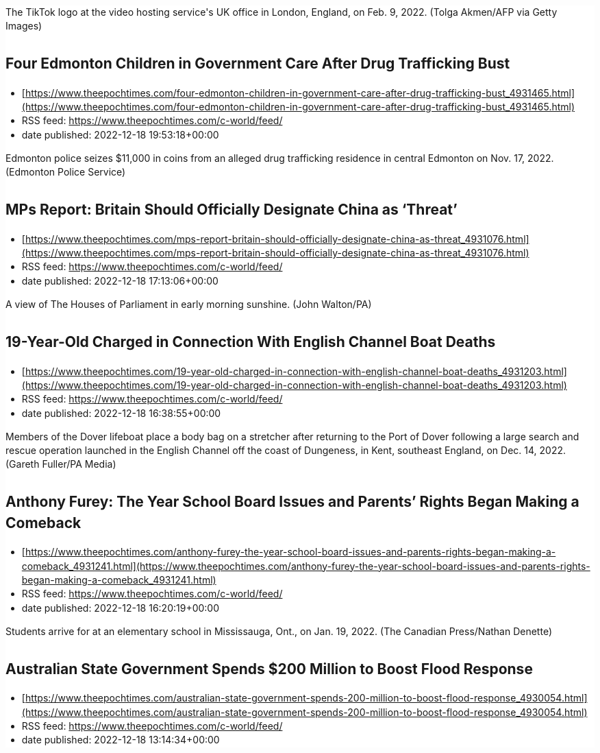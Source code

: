 The TikTok logo at the video hosting service's UK office in London, England, on Feb. 9, 2022. (Tolga Akmen/AFP via Getty Images)

## Four Edmonton Children in Government Care After Drug Trafficking Bust
 - [https://www.theepochtimes.com/four-edmonton-children-in-government-care-after-drug-trafficking-bust_4931465.html](https://www.theepochtimes.com/four-edmonton-children-in-government-care-after-drug-trafficking-bust_4931465.html)
 - RSS feed: https://www.theepochtimes.com/c-world/feed/
 - date published: 2022-12-18 19:53:18+00:00

Edmonton police seizes $11,000 in coins from an alleged drug trafficking residence in central Edmonton on Nov. 17, 2022. (Edmonton Police Service)

## MPs Report: Britain Should Officially Designate China as ‘Threat’
 - [https://www.theepochtimes.com/mps-report-britain-should-officially-designate-china-as-threat_4931076.html](https://www.theepochtimes.com/mps-report-britain-should-officially-designate-china-as-threat_4931076.html)
 - RSS feed: https://www.theepochtimes.com/c-world/feed/
 - date published: 2022-12-18 17:13:06+00:00

A view of The Houses of Parliament in early morning sunshine. (John Walton/PA)

## 19-Year-Old Charged in Connection With English Channel Boat Deaths
 - [https://www.theepochtimes.com/19-year-old-charged-in-connection-with-english-channel-boat-deaths_4931203.html](https://www.theepochtimes.com/19-year-old-charged-in-connection-with-english-channel-boat-deaths_4931203.html)
 - RSS feed: https://www.theepochtimes.com/c-world/feed/
 - date published: 2022-12-18 16:38:55+00:00

Members of the Dover lifeboat place a body bag on a stretcher after returning to the Port of Dover following a large search and rescue operation launched in the English Channel off the coast of Dungeness, in Kent, southeast England, on Dec. 14, 2022. (Gareth Fuller/PA Media)

## Anthony Furey: The Year School Board Issues and Parents’ Rights Began Making a Comeback
 - [https://www.theepochtimes.com/anthony-furey-the-year-school-board-issues-and-parents-rights-began-making-a-comeback_4931241.html](https://www.theepochtimes.com/anthony-furey-the-year-school-board-issues-and-parents-rights-began-making-a-comeback_4931241.html)
 - RSS feed: https://www.theepochtimes.com/c-world/feed/
 - date published: 2022-12-18 16:20:19+00:00

Students arrive for at an elementary school in Mississauga, Ont., on Jan. 19, 2022. (The Canadian Press/Nathan Denette)

## Australian State Government Spends $200 Million to Boost Flood Response
 - [https://www.theepochtimes.com/australian-state-government-spends-200-million-to-boost-flood-response_4930054.html](https://www.theepochtimes.com/australian-state-government-spends-200-million-to-boost-flood-response_4930054.html)
 - RSS feed: https://www.theepochtimes.com/c-world/feed/
 - date published: 2022-12-18 13:14:34+00:00
